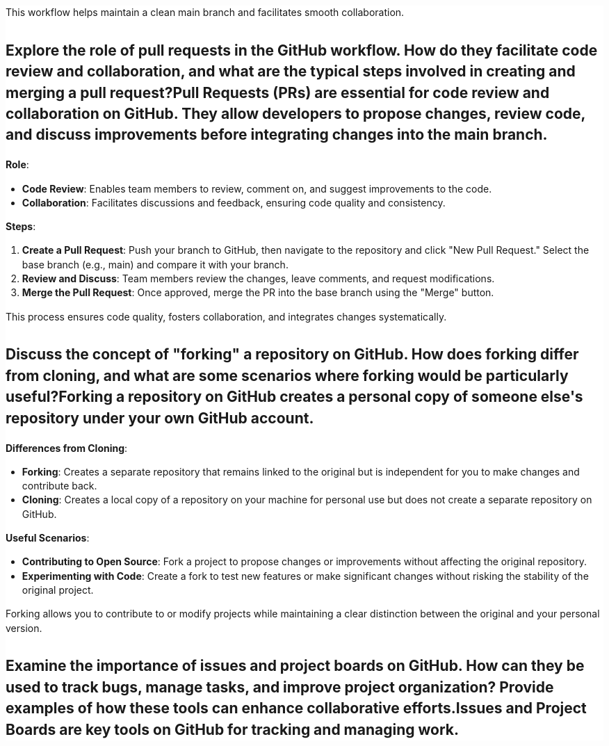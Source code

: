 This workflow helps maintain a clean main branch and facilitates smooth collaboration.

## Explore the role of pull requests in the GitHub workflow. How do they facilitate code review and collaboration, and what are the typical steps involved in creating and merging a pull request?**Pull Requests (PRs)** are essential for code review and collaboration on GitHub. They allow developers to propose changes, review code, and discuss improvements before integrating changes into the main branch.

**Role**:
- **Code Review**: Enables team members to review, comment on, and suggest improvements to the code.
- **Collaboration**: Facilitates discussions and feedback, ensuring code quality and consistency.

**Steps**:
1. **Create a Pull Request**: Push your branch to GitHub, then navigate to the repository and click "New Pull Request." Select the base branch (e.g., main) and compare it with your branch.
2. **Review and Discuss**: Team members review the changes, leave comments, and request modifications.
3. **Merge the Pull Request**: Once approved, merge the PR into the base branch using the "Merge" button.

This process ensures code quality, fosters collaboration, and integrates changes systematically.

## Discuss the concept of "forking" a repository on GitHub. How does forking differ from cloning, and what are some scenarios where forking would be particularly useful?**Forking** a repository on GitHub creates a personal copy of someone else's repository under your own GitHub account. 

**Differences from Cloning**:
- **Forking**: Creates a separate repository that remains linked to the original but is independent for you to make changes and contribute back.
- **Cloning**: Creates a local copy of a repository on your machine for personal use but does not create a separate repository on GitHub.

**Useful Scenarios**:
- **Contributing to Open Source**: Fork a project to propose changes or improvements without affecting the original repository.
- **Experimenting with Code**: Create a fork to test new features or make significant changes without risking the stability of the original project.

Forking allows you to contribute to or modify projects while maintaining a clear distinction between the original and your personal version.

## Examine the importance of issues and project boards on GitHub. How can they be used to track bugs, manage tasks, and improve project organization? Provide examples of how these tools can enhance collaborative efforts.**Issues** and **Project Boards** are key tools on GitHub for tracking and managing work.
